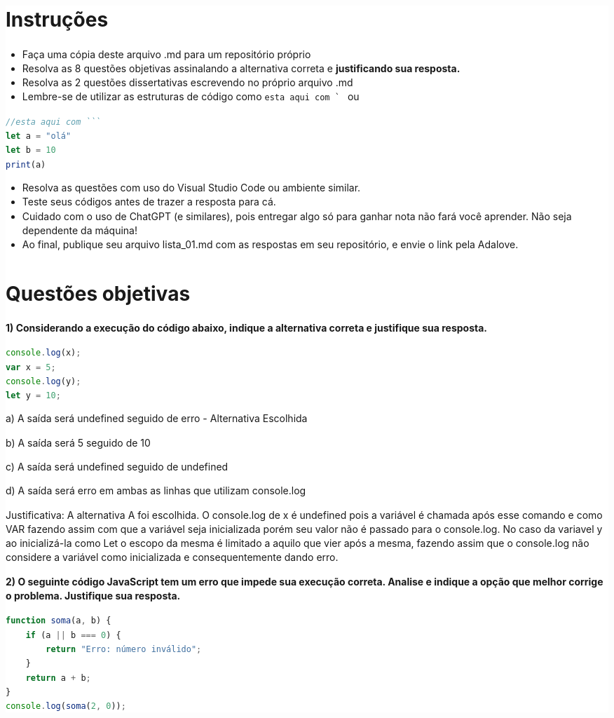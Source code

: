 # Instruções
- Faça uma cópia deste arquivo .md para um repositório próprio
- Resolva as 8 questões objetivas assinalando a alternativa correta e **justificando sua resposta.**
- Resolva as 2 questões dissertativas escrevendo no próprio arquivo .md
- Lembre-se de utilizar as estruturas de código como ``esta aqui com ` `` ou
```javascript
//esta aqui com ```
let a = "olá"
let b = 10
print(a)
```
- Resolva as questões com uso do Visual Studio Code ou ambiente similar.
- Teste seus códigos antes de trazer a resposta para cá.
- Cuidado com o uso de ChatGPT (e similares), pois entregar algo só para ganhar nota não fará você aprender. Não seja dependente da máquina!
- Ao final, publique seu arquivo lista_01.md com as respostas em seu repositório, e envie o link pela Adalove. 

# Questões objetivas
**1) Considerando a execução do código abaixo, indique a alternativa correta e justifique sua resposta.**
```javascript
console.log(x);
var x = 5;
console.log(y);
let y = 10;
```
a) A saída será undefined seguido de erro - Alternativa Escolhida

b) A saída será 5 seguido de 10

c) A saída será undefined seguido de undefined

d) A saída será erro em ambas as linhas que utilizam console.log 

Justificativa: A alternativa A foi escolhida. O console.log de x é undefined pois a variável é chamada após esse comando e como VAR fazendo assim com que a variável seja inicializada porém seu valor não é passado para o console.log. No caso da variavel y ao inicializá-la como Let o escopo da mesma é limitado a aquilo que vier após a mesma, fazendo assim que o console.log não considere a variável como inicializada e consequentemente dando erro.

**2) O seguinte código JavaScript tem um erro que impede sua execução correta. Analise e indique a opção que melhor corrige o problema. Justifique sua resposta.**

```javascript
function soma(a, b) {
    if (a || b === 0) {
        return "Erro: número inválido";
    }
    return a + b;
}
console.log(soma(2, 0));
```
